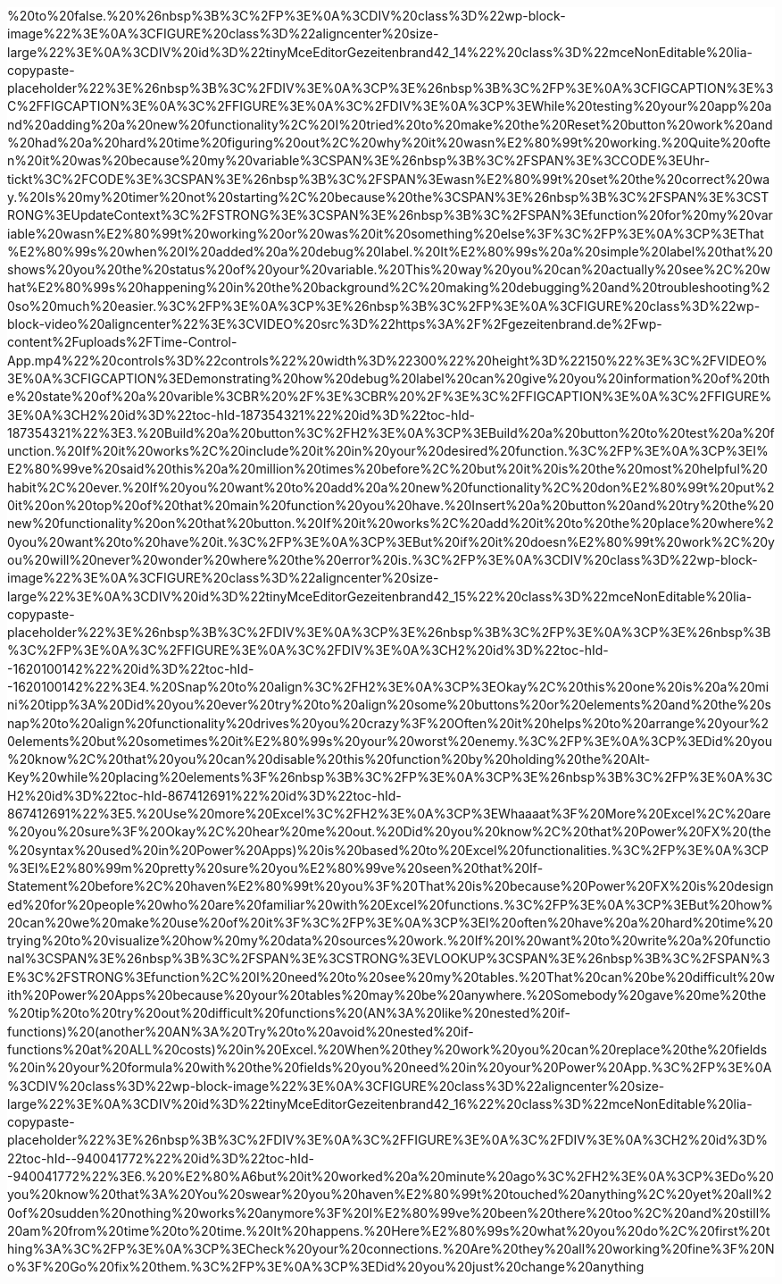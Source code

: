 %20to%20false.%20%26nbsp%3B%3C%2FP%3E%0A%3CDIV%20class%3D%22wp-block-image%22%3E%0A%3CFIGURE%20class%3D%22aligncenter%20size-large%22%3E%0A%3CDIV%20id%3D%22tinyMceEditorGezeitenbrand42_14%22%20class%3D%22mceNonEditable%20lia-copypaste-placeholder%22%3E%26nbsp%3B%3C%2FDIV%3E%0A%3CP%3E%26nbsp%3B%3C%2FP%3E%0A%3CFIGCAPTION%3E%3C%2FFIGCAPTION%3E%0A%3C%2FFIGURE%3E%0A%3C%2FDIV%3E%0A%3CP%3EWhile%20testing%20your%20app%20and%20adding%20a%20new%20functionality%2C%20I%20tried%20to%20make%20the%20Reset%20button%20work%20and%20had%20a%20hard%20time%20figuring%20out%2C%20why%20it%20wasn%E2%80%99t%20working.%20Quite%20often%20it%20was%20because%20my%20variable%3CSPAN%3E%26nbsp%3B%3C%2FSPAN%3E%3CCODE%3EUhr-tickt%3C%2FCODE%3E%3CSPAN%3E%26nbsp%3B%3C%2FSPAN%3Ewasn%E2%80%99t%20set%20the%20correct%20way.%20Is%20my%20timer%20not%20starting%2C%20because%20the%3CSPAN%3E%26nbsp%3B%3C%2FSPAN%3E%3CSTRONG%3EUpdateContext%3C%2FSTRONG%3E%3CSPAN%3E%26nbsp%3B%3C%2FSPAN%3Efunction%20for%20my%20variable%20wasn%E2%80%99t%20working%20or%20was%20it%20something%20else%3F%3C%2FP%3E%0A%3CP%3EThat%E2%80%99s%20when%20I%20added%20a%20debug%20label.%20It%E2%80%99s%20a%20simple%20label%20that%20shows%20you%20the%20status%20of%20your%20variable.%20This%20way%20you%20can%20actually%20see%2C%20what%E2%80%99s%20happening%20in%20the%20background%2C%20making%20debugging%20and%20troubleshooting%20so%20much%20easier.%3C%2FP%3E%0A%3CP%3E%26nbsp%3B%3C%2FP%3E%0A%3CFIGURE%20class%3D%22wp-block-video%20aligncenter%22%3E%3CVIDEO%20src%3D%22https%3A%2F%2Fgezeitenbrand.de%2Fwp-content%2Fuploads%2FTime-Control-App.mp4%22%20controls%3D%22controls%22%20width%3D%22300%22%20height%3D%22150%22%3E%3C%2FVIDEO%3E%0A%3CFIGCAPTION%3EDemonstrating%20how%20debug%20label%20can%20give%20you%20information%20of%20the%20state%20of%20a%20varible%3CBR%20%2F%3E%3CBR%20%2F%3E%3C%2FFIGCAPTION%3E%0A%3C%2FFIGURE%3E%0A%3CH2%20id%3D%22toc-hId-187354321%22%20id%3D%22toc-hId-187354321%22%3E3.%20Build%20a%20button%3C%2FH2%3E%0A%3CP%3EBuild%20a%20button%20to%20test%20a%20function.%20If%20it%20works%2C%20include%20it%20in%20your%20desired%20function.%3C%2FP%3E%0A%3CP%3EI%E2%80%99ve%20said%20this%20a%20million%20times%20before%2C%20but%20it%20is%20the%20most%20helpful%20habit%2C%20ever.%20If%20you%20want%20to%20add%20a%20new%20functionality%2C%20don%E2%80%99t%20put%20it%20on%20top%20of%20that%20main%20function%20you%20have.%20Insert%20a%20button%20and%20try%20the%20new%20functionality%20on%20that%20button.%20If%20it%20works%2C%20add%20it%20to%20the%20place%20where%20you%20want%20to%20have%20it.%3C%2FP%3E%0A%3CP%3EBut%20if%20it%20doesn%E2%80%99t%20work%2C%20you%20will%20never%20wonder%20where%20the%20error%20is.%3C%2FP%3E%0A%3CDIV%20class%3D%22wp-block-image%22%3E%0A%3CFIGURE%20class%3D%22aligncenter%20size-large%22%3E%0A%3CDIV%20id%3D%22tinyMceEditorGezeitenbrand42_15%22%20class%3D%22mceNonEditable%20lia-copypaste-placeholder%22%3E%26nbsp%3B%3C%2FDIV%3E%0A%3CP%3E%26nbsp%3B%3C%2FP%3E%0A%3CP%3E%26nbsp%3B%3C%2FP%3E%0A%3C%2FFIGURE%3E%0A%3C%2FDIV%3E%0A%3CH2%20id%3D%22toc-hId\--1620100142%22%20id%3D%22toc-hId\--1620100142%22%3E4.%20Snap%20to%20align%3C%2FH2%3E%0A%3CP%3EOkay%2C%20this%20one%20is%20a%20mini%20tipp%3A%20Did%20you%20ever%20try%20to%20align%20some%20buttons%20or%20elements%20and%20the%20snap%20to%20align%20functionality%20drives%20you%20crazy%3F%20Often%20it%20helps%20to%20arrange%20your%20elements%20but%20sometimes%20it%E2%80%99s%20your%20worst%20enemy.%3C%2FP%3E%0A%3CP%3EDid%20you%20know%2C%20that%20you%20can%20disable%20this%20function%20by%20holding%20the%20Alt-Key%20while%20placing%20elements%3F%26nbsp%3B%3C%2FP%3E%0A%3CP%3E%26nbsp%3B%3C%2FP%3E%0A%3CH2%20id%3D%22toc-hId-867412691%22%20id%3D%22toc-hId-867412691%22%3E5.%20Use%20more%20Excel%3C%2FH2%3E%0A%3CP%3EWhaaaat%3F%20More%20Excel%2C%20are%20you%20sure%3F%20Okay%2C%20hear%20me%20out.%20Did%20you%20know%2C%20that%20Power%20FX%20(the%20syntax%20used%20in%20Power%20Apps)%20is%20based%20to%20Excel%20functionalities.%3C%2FP%3E%0A%3CP%3EI%E2%80%99m%20pretty%20sure%20you%E2%80%99ve%20seen%20that%20If-Statement%20before%2C%20haven%E2%80%99t%20you%3F%20That%20is%20because%20Power%20FX%20is%20designed%20for%20people%20who%20are%20familiar%20with%20Excel%20functions.%3C%2FP%3E%0A%3CP%3EBut%20how%20can%20we%20make%20use%20of%20it%3F%3C%2FP%3E%0A%3CP%3EI%20often%20have%20a%20hard%20time%20trying%20to%20visualize%20how%20my%20data%20sources%20work.%20If%20I%20want%20to%20write%20a%20functional%3CSPAN%3E%26nbsp%3B%3C%2FSPAN%3E%3CSTRONG%3EVLOOKUP%3CSPAN%3E%26nbsp%3B%3C%2FSPAN%3E%3C%2FSTRONG%3Efunction%2C%20I%20need%20to%20see%20my%20tables.%20That%20can%20be%20difficult%20with%20Power%20Apps%20because%20your%20tables%20may%20be%20anywhere.%20Somebody%20gave%20me%20the%20tip%20to%20try%20out%20difficult%20functions%20(AN%3A%20like%20nested%20if-functions)%20(another%20AN%3A%20Try%20to%20avoid%20nested%20if-functions%20at%20ALL%20costs)%20in%20Excel.%20When%20they%20work%20you%20can%20replace%20the%20fields%20in%20your%20formula%20with%20the%20fields%20you%20need%20in%20your%20Power%20App.%3C%2FP%3E%0A%3CDIV%20class%3D%22wp-block-image%22%3E%0A%3CFIGURE%20class%3D%22aligncenter%20size-large%22%3E%0A%3CDIV%20id%3D%22tinyMceEditorGezeitenbrand42_16%22%20class%3D%22mceNonEditable%20lia-copypaste-placeholder%22%3E%26nbsp%3B%3C%2FDIV%3E%0A%3C%2FFIGURE%3E%0A%3C%2FDIV%3E%0A%3CH2%20id%3D%22toc-hId\--940041772%22%20id%3D%22toc-hId\--940041772%22%3E6.%20%E2%80%A6but%20it%20worked%20a%20minute%20ago%3C%2FH2%3E%0A%3CP%3EDo%20you%20know%20that%3A%20You%20swear%20you%20haven%E2%80%99t%20touched%20anything%2C%20yet%20all%20of%20sudden%20nothing%20works%20anymore%3F%20I%E2%80%99ve%20been%20there%20too%2C%20and%20still%20am%20from%20time%20to%20time.%20It%20happens.%20Here%E2%80%99s%20what%20you%20do%2C%20first%20thing%3A%3C%2FP%3E%0A%3CP%3ECheck%20your%20connections.%20Are%20they%20all%20working%20fine%3F%20No%3F%20Go%20fix%20them.%3C%2FP%3E%0A%3CP%3EDid%20you%20just%20change%20anything